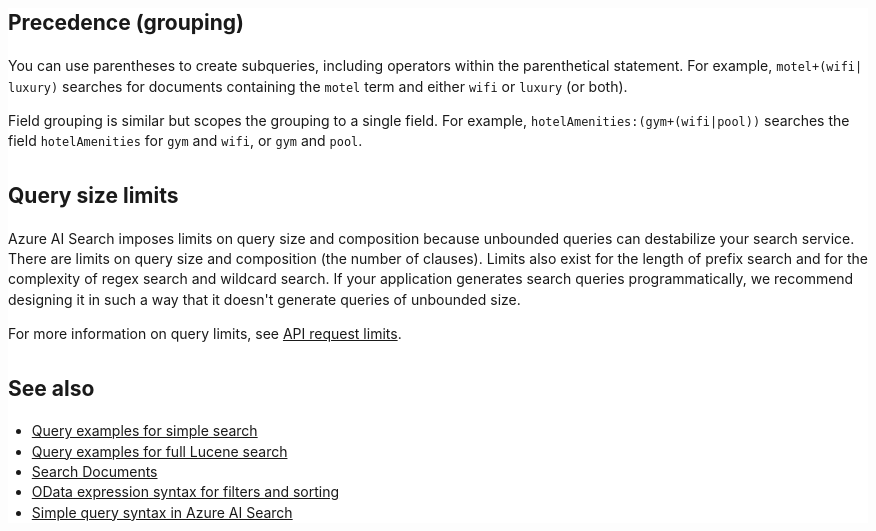 ## Precedence (grouping)

You can use parentheses to create subqueries, including operators within the parenthetical statement. For example, `motel+(wifi|luxury)` searches for documents containing the `motel` term and either `wifi` or `luxury` (or both).

Field grouping is similar but scopes the grouping to a single field. For example, `hotelAmenities:(gym+(wifi|pool))` searches the field `hotelAmenities` for `gym` and `wifi`, or `gym` and `pool`.  

## Query size limits

Azure AI Search imposes limits on query size and composition because unbounded queries can destabilize your search service. There are limits on query size and composition (the number of clauses). Limits also exist for the length of prefix search and for the complexity of regex search and wildcard search. If your application generates search queries programmatically, we recommend designing it in such a way that it doesn't generate queries of unbounded size.

For more information on query limits, see [API request limits](search-limits-quotas-capacity.md#api-request-limits).

## See also

+ [Query examples for simple search](search-query-simple-examples.md)
+ [Query examples for full Lucene search](search-query-lucene-examples.md)
+ [Search Documents](/rest/api/searchservice/documents/search-post)
+ [OData expression syntax for filters and sorting](query-odata-filter-orderby-syntax.md)   
+ [Simple query syntax in Azure AI Search](query-simple-syntax.md)
